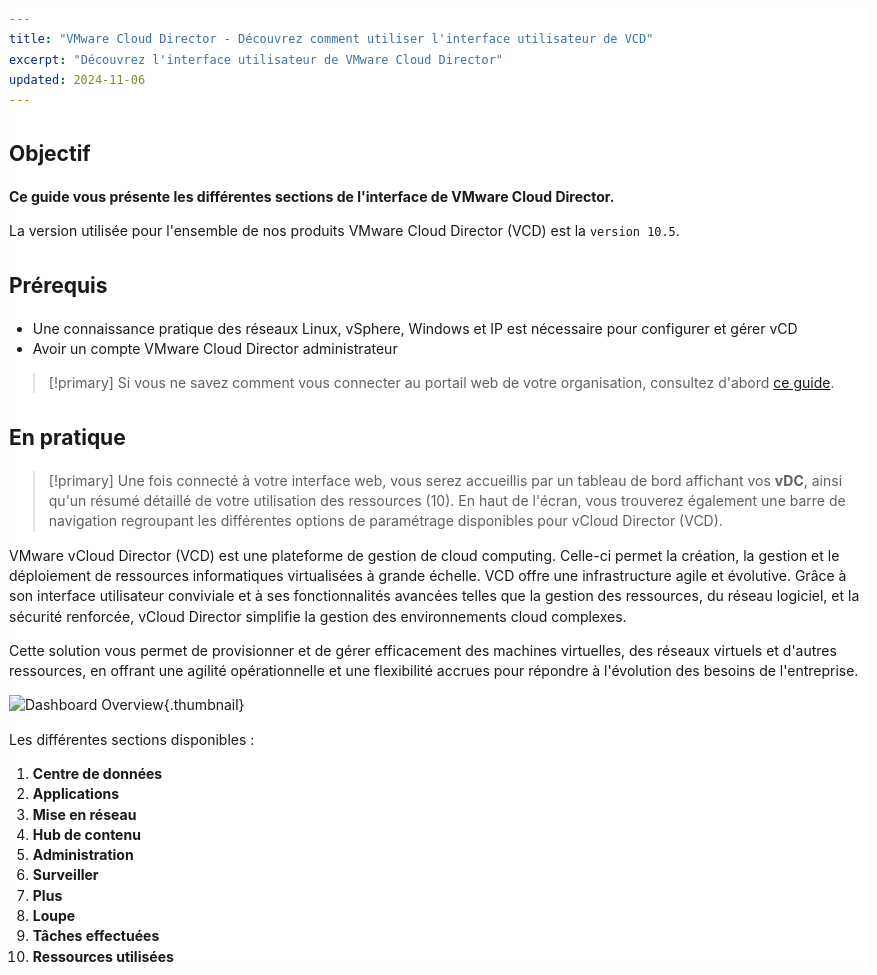 ```yaml
---
title: "VMware Cloud Director - Découvrez comment utiliser l'interface utilisateur de VCD"
excerpt: "Découvrez l'interface utilisateur de VMware Cloud Director"
updated: 2024-11-06
---
```


## Objectif

**Ce guide vous présente les différentes sections de l'interface de VMware Cloud Director.**

La version utilisée pour l'ensemble de nos produits VMware Cloud Director (VCD) est la `version 10.5`.

## Prérequis

- Une connaissance pratique des réseaux Linux, vSphere, Windows et IP est nécessaire pour configurer et gérer vCD
- Avoir un compte VMware Cloud Director administrateur

>[!primary]
> Si vous ne savez comment vous connecter au portail web de votre organisation, consultez d'abord [ce guide](/pages/hosted_private_cloud/hosted_private_cloud_powered_by_vmware/vcd-logging).

## En pratique

> [!primary]
> Une fois connecté à votre interface web, vous serez accueillis par un tableau de bord affichant vos **vDC**, ainsi qu'un résumé détaillé de votre utilisation des ressources (10). En haut de l'écran, vous trouverez également une barre de navigation regroupant les différentes options de paramétrage disponibles pour vCloud Director (VCD).

VMware vCloud Director (VCD) est une plateforme de gestion de cloud computing. Celle-ci permet la création, la gestion et le déploiement de ressources informatiques virtualisées à grande échelle. VCD offre une infrastructure agile et évolutive. Grâce à son interface utilisateur conviviale et à ses fonctionnalités avancées telles que la gestion des ressources, du réseau logiciel, et la sécurité renforcée, vCloud Director simplifie la gestion des environnements cloud complexes.

Cette solution vous permet de provisionner et de gérer efficacement des machines virtuelles, des réseaux virtuels et d'autres ressources, en offrant une agilité opérationnelle et une flexibilité accrues pour répondre à l'évolution des besoins de l'entreprise.

![Dashboard Overview](images/vcd-dashboard-overview.png){.thumbnail}

Les différentes sections disponibles :

1. **Centre de données**
2. **Applications**
3. **Mise en réseau**
4. **Hub de contenu**
5. **Administration**
6. **Surveiller**
7. **Plus**
8. **Loupe**
9. **Tâches effectuées**
10. **Ressources utilisées**
